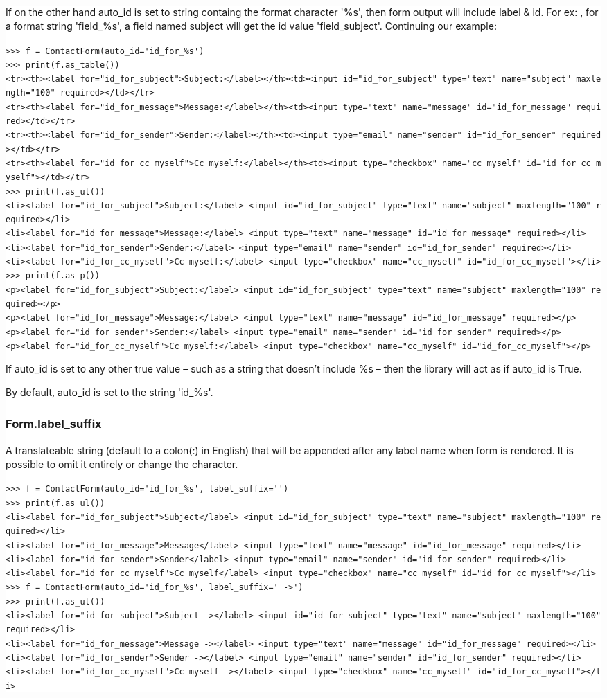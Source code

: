 If on the other hand auto_id is set to string containg the format character '%s', then form output will include label & id.
For ex: , for a format string 'field_%s', a field named subject will get the id value 'field_subject'. Continuing our example:

    >>> f = ContactForm(auto_id='id_for_%s')
    >>> print(f.as_table())
    <tr><th><label for="id_for_subject">Subject:</label></th><td><input id="id_for_subject" type="text" name="subject" maxlength="100" required></td></tr>
    <tr><th><label for="id_for_message">Message:</label></th><td><input type="text" name="message" id="id_for_message" required></td></tr>
    <tr><th><label for="id_for_sender">Sender:</label></th><td><input type="email" name="sender" id="id_for_sender" required></td></tr>
    <tr><th><label for="id_for_cc_myself">Cc myself:</label></th><td><input type="checkbox" name="cc_myself" id="id_for_cc_myself"></td></tr>
    >>> print(f.as_ul())
    <li><label for="id_for_subject">Subject:</label> <input id="id_for_subject" type="text" name="subject" maxlength="100" required></li>
    <li><label for="id_for_message">Message:</label> <input type="text" name="message" id="id_for_message" required></li>
    <li><label for="id_for_sender">Sender:</label> <input type="email" name="sender" id="id_for_sender" required></li>
    <li><label for="id_for_cc_myself">Cc myself:</label> <input type="checkbox" name="cc_myself" id="id_for_cc_myself"></li>
    >>> print(f.as_p())
    <p><label for="id_for_subject">Subject:</label> <input id="id_for_subject" type="text" name="subject" maxlength="100" required></p>
    <p><label for="id_for_message">Message:</label> <input type="text" name="message" id="id_for_message" required></p>
    <p><label for="id_for_sender">Sender:</label> <input type="email" name="sender" id="id_for_sender" required></p>
    <p><label for="id_for_cc_myself">Cc myself:</label> <input type="checkbox" name="cc_myself" id="id_for_cc_myself"></p>

If auto_id is set to any other true value – such as a string that doesn’t include %s – then the library will act as if auto_id is True.

By default, auto_id is set to the string 'id_%s'.

### Form.label_suffix

A translateable string (default to a colon(:) in English) that will be appended after any label name when form is rendered. It is possible to omit it entirely or change the character.

    >>> f = ContactForm(auto_id='id_for_%s', label_suffix='')
    >>> print(f.as_ul())
    <li><label for="id_for_subject">Subject</label> <input id="id_for_subject" type="text" name="subject" maxlength="100" required></li>
    <li><label for="id_for_message">Message</label> <input type="text" name="message" id="id_for_message" required></li>
    <li><label for="id_for_sender">Sender</label> <input type="email" name="sender" id="id_for_sender" required></li>
    <li><label for="id_for_cc_myself">Cc myself</label> <input type="checkbox" name="cc_myself" id="id_for_cc_myself"></li>
    >>> f = ContactForm(auto_id='id_for_%s', label_suffix=' ->')
    >>> print(f.as_ul())
    <li><label for="id_for_subject">Subject -></label> <input id="id_for_subject" type="text" name="subject" maxlength="100" required></li>
    <li><label for="id_for_message">Message -></label> <input type="text" name="message" id="id_for_message" required></li>
    <li><label for="id_for_sender">Sender -></label> <input type="email" name="sender" id="id_for_sender" required></li>
    <li><label for="id_for_cc_myself">Cc myself -></label> <input type="checkbox" name="cc_myself" id="id_for_cc_myself"></li>
